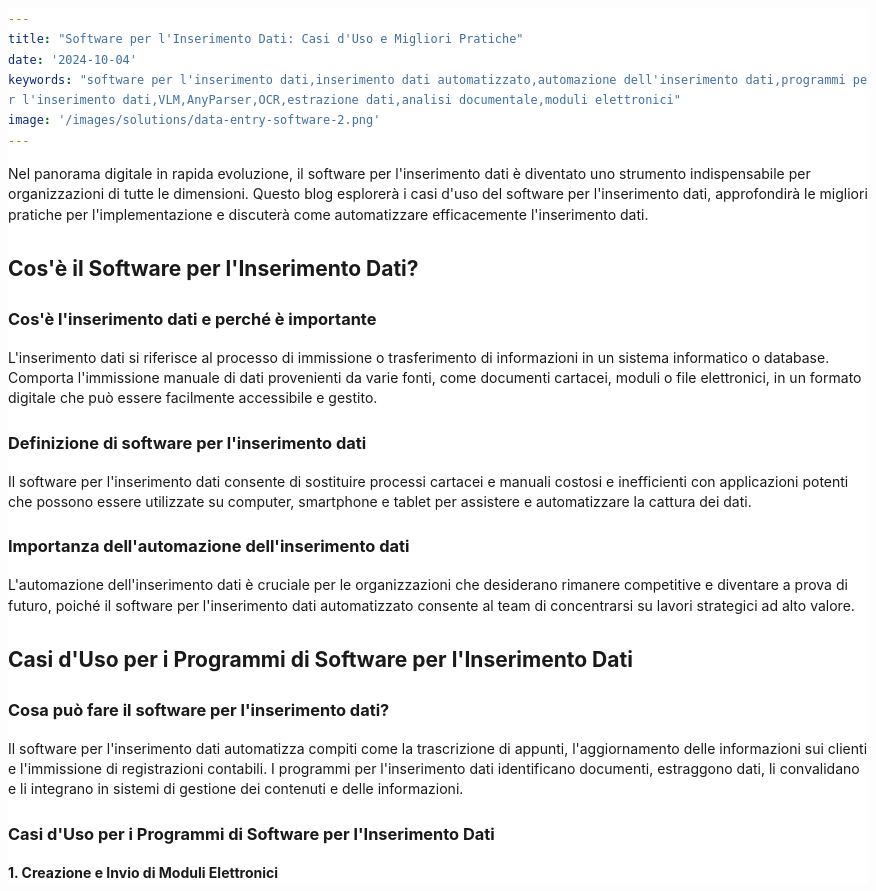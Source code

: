 ```yaml
---
title: "Software per l'Inserimento Dati: Casi d'Uso e Migliori Pratiche"
date: '2024-10-04'
keywords: "software per l'inserimento dati,inserimento dati automatizzato,automazione dell'inserimento dati,programmi per l'inserimento dati,VLM,AnyParser,OCR,estrazione dati,analisi documentale,moduli elettronici"
image: '/images/solutions/data-entry-software-2.png'
---
```


Nel panorama digitale in rapida evoluzione, il software per l'inserimento dati è diventato uno strumento indispensabile per organizzazioni di tutte le dimensioni. Questo blog esplorerà i casi d'uso del software per l'inserimento dati, approfondirà le migliori pratiche per l'implementazione e discuterà come automatizzare efficacemente l'inserimento dati.

## Cos'è il Software per l'Inserimento Dati?

### Cos'è l'inserimento dati e perché è importante

L'inserimento dati si riferisce al processo di immissione o trasferimento di informazioni in un sistema informatico o database. Comporta l'immissione manuale di dati provenienti da varie fonti, come documenti cartacei, moduli o file elettronici, in un formato digitale che può essere facilmente accessibile e gestito.

### Definizione di software per l'inserimento dati

Il software per l'inserimento dati consente di sostituire processi cartacei e manuali costosi e inefficienti con applicazioni potenti che possono essere utilizzate su computer, smartphone e tablet per assistere e automatizzare la cattura dei dati.

### Importanza dell'automazione dell'inserimento dati

L'automazione dell'inserimento dati è cruciale per le organizzazioni che desiderano rimanere competitive e diventare a prova di futuro, poiché il software per l'inserimento dati automatizzato consente al team di concentrarsi su lavori strategici ad alto valore.

## Casi d'Uso per i Programmi di Software per l'Inserimento Dati

### Cosa può fare il software per l'inserimento dati?

Il software per l'inserimento dati automatizza compiti come la trascrizione di appunti, l'aggiornamento delle informazioni sui clienti e l'immissione di registrazioni contabili. I programmi per l'inserimento dati identificano documenti, estraggono dati, li convalidano e li integrano in sistemi di gestione dei contenuti e delle informazioni.

### Casi d'Uso per i Programmi di Software per l'Inserimento Dati

**1. Creazione e Invio di Moduli Elettronici**
